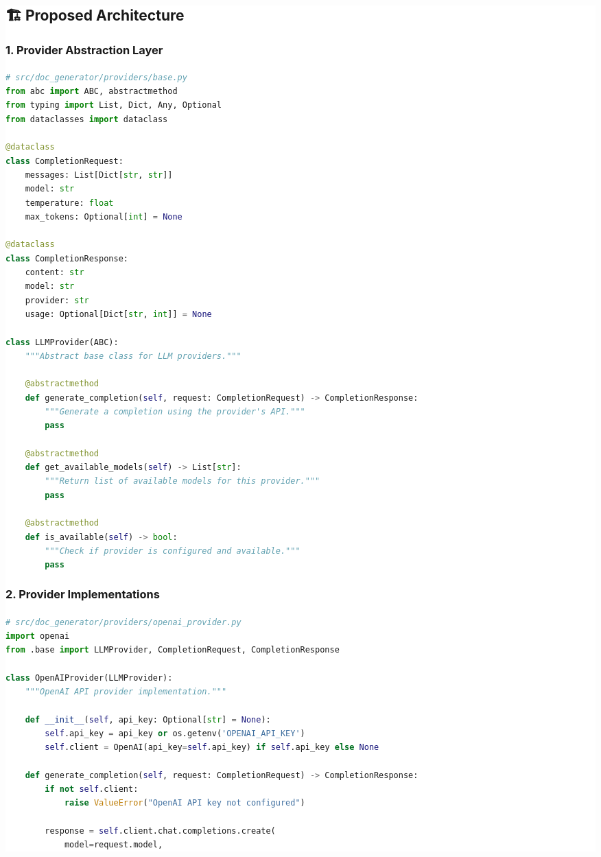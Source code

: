 ## 🏗️ Proposed Architecture

### **1. Provider Abstraction Layer**

```python
# src/doc_generator/providers/base.py
from abc import ABC, abstractmethod
from typing import List, Dict, Any, Optional
from dataclasses import dataclass

@dataclass
class CompletionRequest:
    messages: List[Dict[str, str]]
    model: str
    temperature: float
    max_tokens: Optional[int] = None

@dataclass 
class CompletionResponse:
    content: str
    model: str
    provider: str
    usage: Optional[Dict[str, int]] = None

class LLMProvider(ABC):
    """Abstract base class for LLM providers."""
    
    @abstractmethod
    def generate_completion(self, request: CompletionRequest) -> CompletionResponse:
        """Generate a completion using the provider's API."""
        pass
    
    @abstractmethod
    def get_available_models(self) -> List[str]:
        """Return list of available models for this provider."""
        pass
    
    @abstractmethod
    def is_available(self) -> bool:
        """Check if provider is configured and available."""
        pass
```

### **2. Provider Implementations**

```python
# src/doc_generator/providers/openai_provider.py
import openai
from .base import LLMProvider, CompletionRequest, CompletionResponse

class OpenAIProvider(LLMProvider):
    """OpenAI API provider implementation."""
    
    def __init__(self, api_key: Optional[str] = None):
        self.api_key = api_key or os.getenv('OPENAI_API_KEY')
        self.client = OpenAI(api_key=self.api_key) if self.api_key else None
    
    def generate_completion(self, request: CompletionRequest) -> CompletionResponse:
        if not self.client:
            raise ValueError("OpenAI API key not configured")
            
        response = self.client.chat.completions.create(
            model=request.model,
```